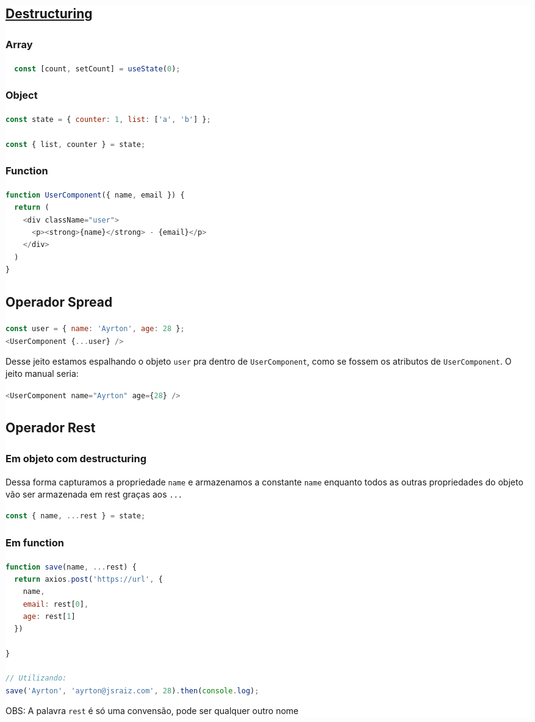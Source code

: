 ## [Destructuring](https://developer.mozilla.org/pt-BR/docs/Web/JavaScript/Reference/Operators/Atribuicao_via_desestruturacao)
### Array
```js
  const [count, setCount] = useState(0);
```

### Object
```js
const state = { counter: 1, list: ['a', 'b'] };
 
const { list, counter } = state;
```

### Function
```js
function UserComponent({ name, email }) {
  return (
    <div className="user">
      <p><strong>{name}</strong> - {email}</p>
    </div>
  )
}
```

## Operador Spread
```js
const user = { name: 'Ayrton', age: 28 };
<UserComponent {...user} />
```
Desse jeito estamos espalhando o objeto `user` pra dentro de `UserComponent`, como se fossem os atributos de `UserComponent`. O jeito manual seria:
```js
<UserComponent name="Ayrton" age={28} />
```

## Operador Rest

### Em objeto com destructuring
Dessa forma capturamos a propriedade `name` e armazenamos a constante `name` enquanto todos as outras propriedades do objeto vão ser armazenada em rest graças aos `...`
```js
const { name, ...rest } = state;
```

### Em function
```js
function save(name, ...rest) {
  return axios.post('https://url', {
    name,
    email: rest[0],
    age: rest[1]
  })
  
}

// Utilizando:
save('Ayrton', 'ayrton@jsraiz.com', 28).then(console.log);
```
OBS: A palavra `rest` é só uma convensão, pode ser qualquer outro nome


  [name]: value